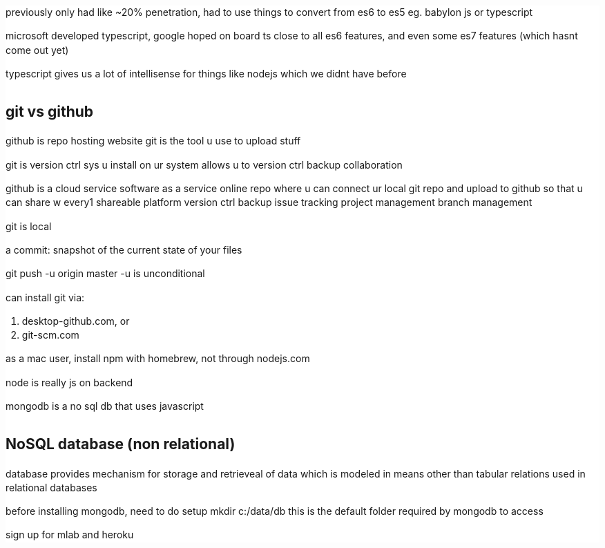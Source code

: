 previously only had like ~20% penetration, had to use things to convert from es6 to es5 
    eg. babylon js or typescript

microsoft developed typescript, google hoped on board
    ts close to all es6 features, and even some es7 features (which hasnt come out yet)

typescript gives us a lot of intellisense for things like nodejs which we didnt have before

git vs github
---
github is repo hosting website
git is the tool u use to upload stuff 

git is version ctrl sys u install on ur system
    allows u to
        version ctrl
        backup
        collaboration

github is a cloud service
    software as a service
    online repo where u can connect ur local git repo and upload to github so that u can share w every1
    shareable platform
    version ctrl
    backup
    issue tracking
    project management
    branch management

git is local

a commit:
    snapshot of the current state of your files

git push -u origin master
    -u is unconditional

can install git via:
1. desktop-github.com, or 
2. git-scm.com

as a mac user, install npm with homebrew, not through nodejs.com

node is really js on backend

mongodb is a no sql db that uses javascript

NoSQL database (non relational)
---
database provides mechanism for storage and retrieveal of data which is modeled in means other than tabular relations used  in relational databases

before installing mongodb, need to do setup
mkdir c:/data/db
    this is the default folder required by mongodb to access

sign up for mlab and heroku
